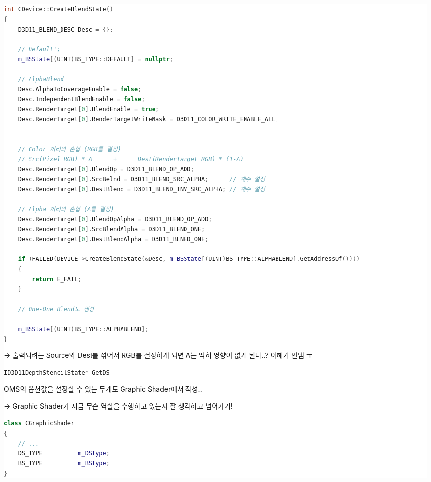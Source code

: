 ```cpp
int CDevice::CreateBlendState()
{
	D3D11_BLEND_DESC Desc = {};
	
	// Default';
	m_BSState[(UINT)BS_TYPE::DEFAULT] = nullptr;
	
	// AlphaBlend
	Desc.AlphaToCoverageEnable = false;
	Desc.IndependentBlendEnable = false;
	Desc.RenderTarget[0].BlendEnable = true;
	Desc.RenderTarget[0].RenderTargetWriteMask = D3D11_COLOR_WRITE_ENABLE_ALL;
	
	
	// Color 끼리의 혼합 (RGB를 결정)
	// Src(Pixel RGB) * A      +      Dest(RenderTarget RGB) * (1-A)
	Desc.RenderTarget[0].BlendOp = D3D11_BLEND_OP_ADD;    
	Desc.RenderTarget[0].SrcBelnd = D3D11_BLEND_SRC_ALPHA;      // 계수 설정
	Desc.RenderTarget[0].DestBlend = D3D11_BLEND_INV_SRC_ALPHA; // 계수 설정
	
	// Alpha 끼리의 혼합 (A를 결정)
	Desc.RenderTarget[0].BlendOpAlpha = D3D11_BLEND_OP_ADD;
	Desc.RenderTarget[0].SrcBlendAlpha = D3D11_BLEND_ONE;
	Desc.RenderTarget[0].DestBlendAlpha = D3D11_BLNED_ONE;
	
	if (FAILED(DEVICE->CreateBlendState(&Desc, m_BSState[(UINT)BS_TYPE::ALPHABLEND].GetAddressOf())))
	{
		return E_FAIL;
	}
	
	// One-One Blend도 생성
	
	m_BSState[(UINT)BS_TYPE::ALPHABLEND];
}
```

→ 출력되려는 Source와 Dest를 섞어서 RGB를 결정하게 되면 A는 딱히 영향이 없게 된다..? 이해가 안댐 ㅠ

```cpp
ID3D11DepthStencilState* GetDS
```

OMS의 옵션값을 설정할 수 있는 두개도 Graphic Shader에서 작성..

→ Graphic Shader가 지금 무슨 역할을 수행하고 있는지 잘 생각하고 넘어가기!

```cpp
class CGraphicShader
{
	// ...
	DS_TYPE          m_DSType;
	BS_TYPE          m_BSType;
}
```
